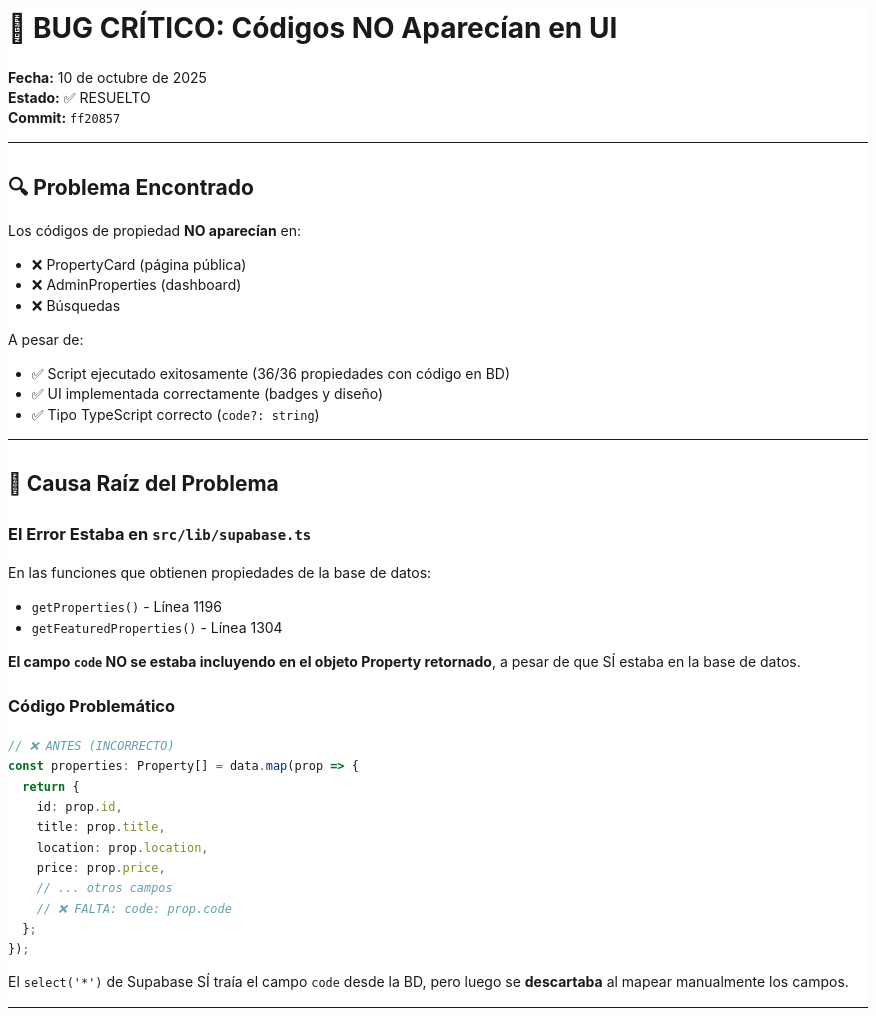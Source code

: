 # 🐛 BUG CRÍTICO: Códigos NO Aparecían en UI

**Fecha:** 10 de octubre de 2025  
**Estado:** ✅ RESUELTO  
**Commit:** `ff20857`

---

## 🔍 Problema Encontrado

Los códigos de propiedad **NO aparecían** en:
- ❌ PropertyCard (página pública)
- ❌ AdminProperties (dashboard)
- ❌ Búsquedas

A pesar de:
- ✅ Script ejecutado exitosamente (36/36 propiedades con código en BD)
- ✅ UI implementada correctamente (badges y diseño)
- ✅ Tipo TypeScript correcto (`code?: string`)

---

## 🎯 Causa Raíz del Problema

### El Error Estaba en `src/lib/supabase.ts`

En las funciones que obtienen propiedades de la base de datos:
- `getProperties()` - Línea 1196
- `getFeaturedProperties()` - Línea 1304

**El campo `code` NO se estaba incluyendo en el objeto Property retornado**, a pesar de que SÍ estaba en la base de datos.

### Código Problemático

```typescript
// ❌ ANTES (INCORRECTO)
const properties: Property[] = data.map(prop => {
  return {
    id: prop.id,
    title: prop.title,
    location: prop.location,
    price: prop.price,
    // ... otros campos
    // ❌ FALTA: code: prop.code
  };
});
```

El `select('*')` de Supabase SÍ traía el campo `code` desde la BD, pero luego se **descartaba** al mapear manualmente los campos.

---